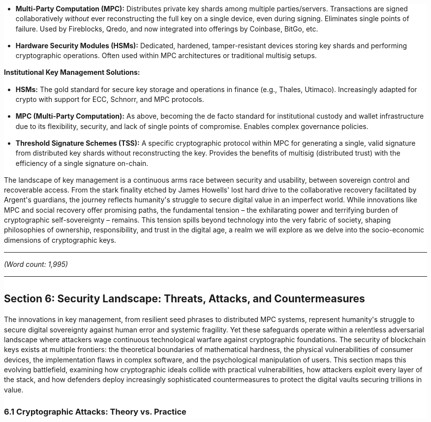 *   **Multi-Party Computation (MPC):** Distributes private key shards among multiple parties/servers. Transactions are signed collaboratively *without* ever reconstructing the full key on a single device, even during signing. Eliminates single points of failure. Used by Fireblocks, Qredo, and now integrated into offerings by Coinbase, BitGo, etc.

*   **Hardware Security Modules (HSMs):** Dedicated, hardened, tamper-resistant devices storing key shards and performing cryptographic operations. Often used within MPC architectures or traditional multisig setups.

**Institutional Key Management Solutions:**

*   **HSMs:** The gold standard for secure key storage and operations in finance (e.g., Thales, Utimaco). Increasingly adapted for crypto with support for ECC, Schnorr, and MPC protocols.

*   **MPC (Multi-Party Computation):** As above, becoming the de facto standard for institutional custody and wallet infrastructure due to its flexibility, security, and lack of single points of compromise. Enables complex governance policies.

*   **Threshold Signature Schemes (TSS):** A specific cryptographic protocol within MPC for generating a single, valid signature from distributed key shards without reconstructing the key. Provides the benefits of multisig (distributed trust) with the efficiency of a single signature on-chain.

The landscape of key management is a continuous arms race between security and usability, between sovereign control and recoverable access. From the stark finality etched by James Howells' lost hard drive to the collaborative recovery facilitated by Argent's guardians, the journey reflects humanity's struggle to secure digital value in an imperfect world. While innovations like MPC and social recovery offer promising paths, the fundamental tension – the exhilarating power and terrifying burden of cryptographic self-sovereignty – remains. This tension spills beyond technology into the very fabric of society, shaping philosophies of ownership, responsibility, and trust in the digital age, a realm we will explore as we delve into the socio-economic dimensions of cryptographic keys.

---

*(Word count: 1,995)*



---





## Section 6: Security Landscape: Threats, Attacks, and Countermeasures

The innovations in key management, from resilient seed phrases to distributed MPC systems, represent humanity's struggle to secure digital sovereignty against human error and systemic fragility. Yet these safeguards operate within a relentless adversarial landscape where attackers wage continuous technological warfare against cryptographic foundations. The security of blockchain keys exists at multiple frontiers: the theoretical boundaries of mathematical hardness, the physical vulnerabilities of consumer devices, the implementation flaws in complex software, and the psychological manipulation of users. This section maps this evolving battlefield, examining how cryptographic ideals collide with practical vulnerabilities, how attackers exploit every layer of the stack, and how defenders deploy increasingly sophisticated countermeasures to protect the digital vaults securing trillions in value.

### 6.1 Cryptographic Attacks: Theory vs. Practice
